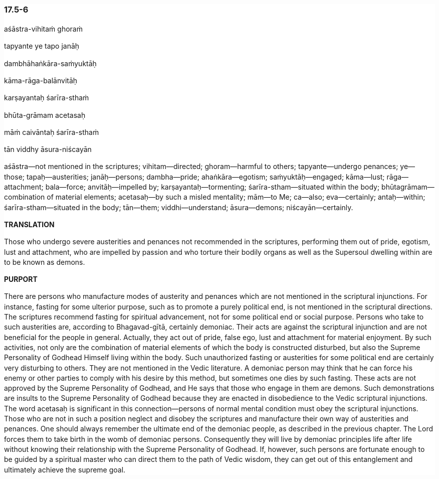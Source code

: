 ### 17.5-6


aśāstra-vihitaṁ ghoraṁ

tapyante ye tapo janāḥ

dambhāhaṅkāra-saṁyuktāḥ

kāma-rāga-balānvitāḥ

karṣayantaḥ śarīra-sthaṁ

bhūta-grāmam acetasaḥ

māṁ caivāntaḥ śarīra-sthaṁ

tān viddhy āsura-niścayān

aśāstra—not mentioned in the scriptures; vihitam—directed; ghoram—harmful to
others; tapyante—undergo penances; ye—those; tapaḥ—austerities; janāḥ—persons;
dambha—pride; ahaṅkāra—egotism; saṁyuktāḥ—engaged; kāma—lust; rāga—attachment;
bala—force; anvitāḥ—impelled by; karṣayantaḥ—tormenting; śarīra-stham—situated
within the body; bhūtagrāmam—combination of material elements; acetasaḥ—by such
a misled mentality; mām—to Me; ca—also; eva—certainly; antaḥ—within;
śarīra-stham—situated in the body; tān—them; viddhi—understand; āsura—demons;
niścayān—certainly.

**TRANSLATION**

Those who undergo severe austerities and penances not recommended in the
scriptures, performing them out of pride, egotism, lust and attachment, who are
impelled by passion and who torture their bodily organs as well as the Supersoul
dwelling within are to be known as demons.

**PURPORT**

There are persons who manufacture modes of austerity and penances which are not
mentioned in the scriptural injunctions. For instance, fasting for some ulterior
purpose, such as to promote a purely political end, is not mentioned in the
scriptural directions. The scriptures recommend fasting for spiritual
advancement, not for some political end or social purpose. Persons who take to
such austerities are, according to Bhagavad-gītā, certainly demoniac. Their acts
are against the scriptural injunction and are not beneficial for the people in
general. Actually, they act out of pride, false ego, lust and attachment for
material enjoyment. By such activities, not only are the combination of material
elements of which the body is constructed disturbed, but also the Supreme
Personality of Godhead Himself living within the body. Such unauthorized fasting
or austerities for some political end are certainly very disturbing to others.
They are not mentioned in the Vedic literature. A demoniac person may think that
he can force his enemy or other parties to comply with his desire by this
method, but sometimes one dies by such fasting. These acts are not approved by
the Supreme Personality of Godhead, and He says that those who engage in them
are demons. Such demonstrations are insults to the Supreme Personality of
Godhead because they are enacted in disobedience to the Vedic scriptural
injunctions. The word acetasaḥ is significant in this connection—persons of
normal mental condition must obey the scriptural injunctions. Those who are not
in such a position neglect and disobey the scriptures and manufacture their own
way of austerities and penances. One should always remember the ultimate end of
the demoniac people, as described in the previous chapter. The Lord forces them
to take birth in the womb of demoniac persons. Consequently they will live by
demoniac principles life after life without knowing their relationship with the
Supreme Personality of Godhead. If, however, such persons are fortunate enough
to be guided by a spiritual master who can direct them to the path of Vedic
wisdom, they can get out of this entanglement and ultimately achieve the supreme
goal.
